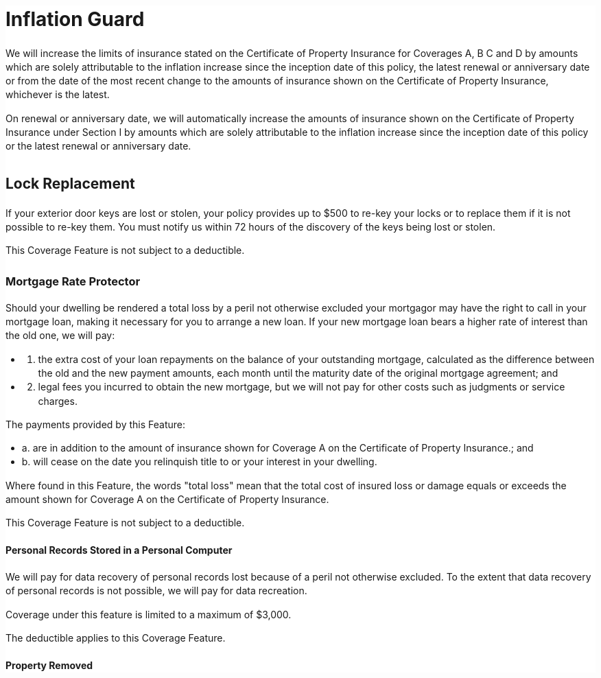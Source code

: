 # **Inflation Guard**

We will increase the limits of insurance stated on the Certificate of Property Insurance for Coverages A, B C and D by amounts which are solely attributable to the inflation increase since the inception date of this policy, the latest renewal or anniversary date or from the date of the most recent change to the amounts of insurance shown on the Certificate of Property Insurance, whichever is the latest.

On renewal or anniversary date, we will automatically increase the amounts of insurance shown on the Certificate of Property Insurance under Section I by amounts which are solely attributable to the inflation increase since the inception date of this policy or the latest renewal or anniversary date.

## **Lock Replacement**

If your exterior door keys are lost or stolen, your policy provides up to \$500 to re-key your locks or to replace them if it is not possible to re-key them. You must notify us within 72 hours of the discovery of the keys being lost or stolen.

This Coverage Feature is not subject to a deductible.

### **Mortgage Rate Protector**

Should your dwelling be rendered a total loss by a peril not otherwise excluded your mortgagor may have the right to call in your mortgage loan, making it necessary for you to arrange a new loan. If your new mortgage loan bears a higher rate of interest than the old one, we will pay:

- 1. the extra cost of your loan repayments on the balance of your outstanding mortgage, calculated as the difference between the old and the new payment amounts, each month until the maturity date of the original mortgage agreement; and
- 2. legal fees you incurred to obtain the new mortgage, but we will not pay for other costs such as judgments or service charges.

The payments provided by this Feature:

- a. are in addition to the amount of insurance shown for Coverage A on the Certificate of Property Insurance.; and
- b. will cease on the date you relinquish title to or your interest in your dwelling.

Where found in this Feature, the words "total loss" mean that the total cost of insured loss or damage equals or exceeds the amount shown for Coverage A on the Certificate of Property Insurance.

This Coverage Feature is not subject to a deductible.

#### **Personal Records Stored in a Personal Computer**

We will pay for data recovery of personal records lost because of a peril not otherwise excluded. To the extent that data recovery of personal records is not possible, we will pay for data recreation.

Coverage under this feature is limited to a maximum of \$3,000.

The deductible applies to this Coverage Feature.

#### **Property Removed**
